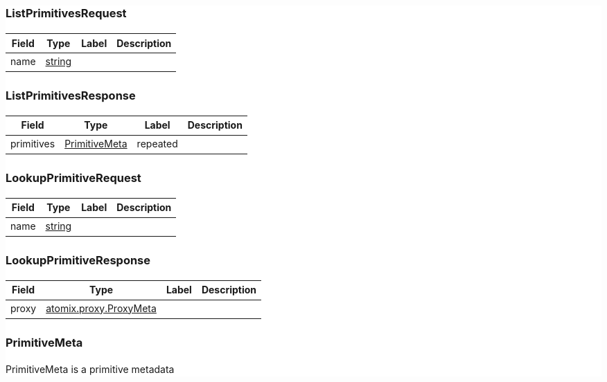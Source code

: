 

<a name="atomix.primitive.ListPrimitivesRequest"></a>

### ListPrimitivesRequest



| Field | Type | Label | Description |
| ----- | ---- | ----- | ----------- |
| name | [string](#string) |  |  |






<a name="atomix.primitive.ListPrimitivesResponse"></a>

### ListPrimitivesResponse



| Field | Type | Label | Description |
| ----- | ---- | ----- | ----------- |
| primitives | [PrimitiveMeta](#atomix.primitive.PrimitiveMeta) | repeated |  |






<a name="atomix.primitive.LookupPrimitiveRequest"></a>

### LookupPrimitiveRequest



| Field | Type | Label | Description |
| ----- | ---- | ----- | ----------- |
| name | [string](#string) |  |  |






<a name="atomix.primitive.LookupPrimitiveResponse"></a>

### LookupPrimitiveResponse



| Field | Type | Label | Description |
| ----- | ---- | ----- | ----------- |
| proxy | [atomix.proxy.ProxyMeta](#atomix.proxy.ProxyMeta) |  |  |






<a name="atomix.primitive.PrimitiveMeta"></a>

### PrimitiveMeta
PrimitiveMeta is a primitive metadata
